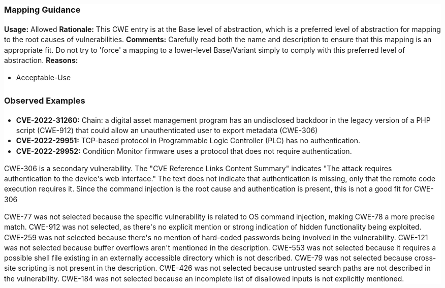 ### Mapping Guidance
**Usage:** Allowed
**Rationale:** This CWE entry is at the Base level of abstraction, which is a preferred level of abstraction for mapping to the root causes of vulnerabilities.
**Comments:** Carefully read both the name and description to ensure that this mapping is an appropriate fit. Do not try to 'force' a mapping to a lower-level Base/Variant simply to comply with this preferred level of abstraction.
**Reasons:**
- Acceptable-Use

### Observed Examples
- **CVE-2022-31260:** Chain: a digital asset management program has an undisclosed backdoor in the legacy version of a PHP script (CWE-912) that could allow an unauthenticated user to export metadata (CWE-306)
- **CVE-2022-29951:** TCP-based protocol in Programmable Logic Controller (PLC) has no authentication.
- **CVE-2022-29952:** Condition Monitor firmware uses a protocol that does not require authentication.

CWE-306 is a secondary vulnerability. The "CVE Reference Links Content Summary" indicates "The attack requires authentication to the device's web interface." The text does not indicate that authentication is missing, only that the remote code execution requires it. Since the command injection is the root cause and authentication is present, this is not a good fit for CWE-306

CWE-77 was not selected because the specific vulnerability is related to OS command injection, making CWE-78 a more precise match.
CWE-912 was not selected, as there's no explicit mention or strong indication of hidden functionality being exploited.
CWE-259 was not selected because there's no mention of hard-coded passwords being involved in the vulnerability.
CWE-121 was not selected because buffer overflows aren't mentioned in the description.
CWE-553 was not selected because it requires a possible shell file existing in an externally accessible directory which is not described.
CWE-79 was not selected because cross-site scripting is not present in the description.
CWE-426 was not selected because untrusted search paths are not described in the vulnerability.
CWE-184 was not selected because an incomplete list of disallowed inputs is not explicitly mentioned.